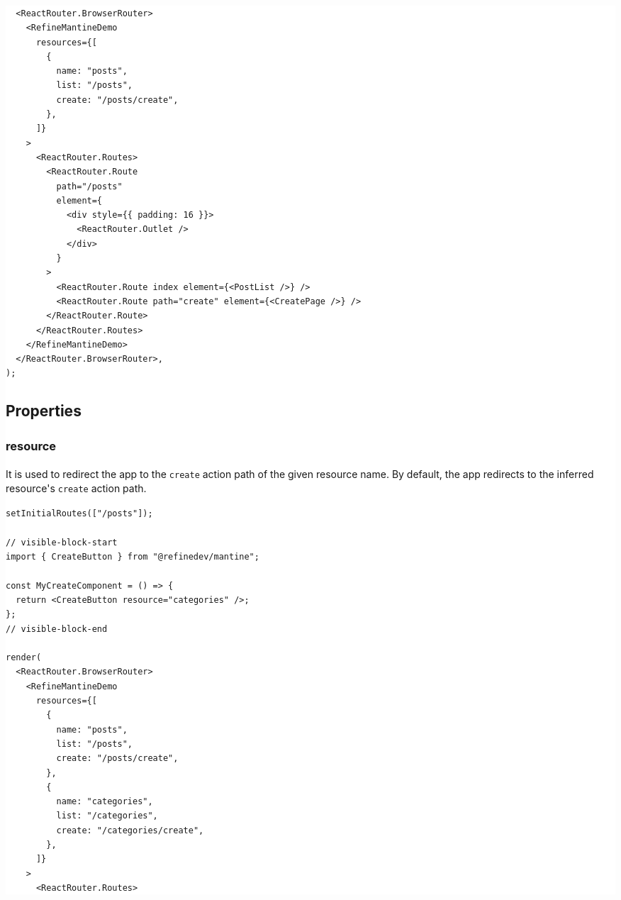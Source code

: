 ```tsx live url=http://localhost:3000 previewHeight=420px hideCode
  <ReactRouter.BrowserRouter>
    <RefineMantineDemo
      resources={[
        {
          name: "posts",
          list: "/posts",
          create: "/posts/create",
        },
      ]}
    >
      <ReactRouter.Routes>
        <ReactRouter.Route
          path="/posts"
          element={
            <div style={{ padding: 16 }}>
              <ReactRouter.Outlet />
            </div>
          }
        >
          <ReactRouter.Route index element={<PostList />} />
          <ReactRouter.Route path="create" element={<CreatePage />} />
        </ReactRouter.Route>
      </ReactRouter.Routes>
    </RefineMantineDemo>
  </ReactRouter.BrowserRouter>,
);
```

## Properties

### resource

It is used to redirect the app to the `create` action path of the given resource name. By default, the app redirects to the inferred resource's `create` action path.

```tsx live url=http://localhost:3000 previewHeight=200px
setInitialRoutes(["/posts"]);

// visible-block-start
import { CreateButton } from "@refinedev/mantine";

const MyCreateComponent = () => {
  return <CreateButton resource="categories" />;
};
// visible-block-end

render(
  <ReactRouter.BrowserRouter>
    <RefineMantineDemo
      resources={[
        {
          name: "posts",
          list: "/posts",
          create: "/posts/create",
        },
        {
          name: "categories",
          list: "/categories",
          create: "/categories/create",
        },
      ]}
    >
      <ReactRouter.Routes>
```
